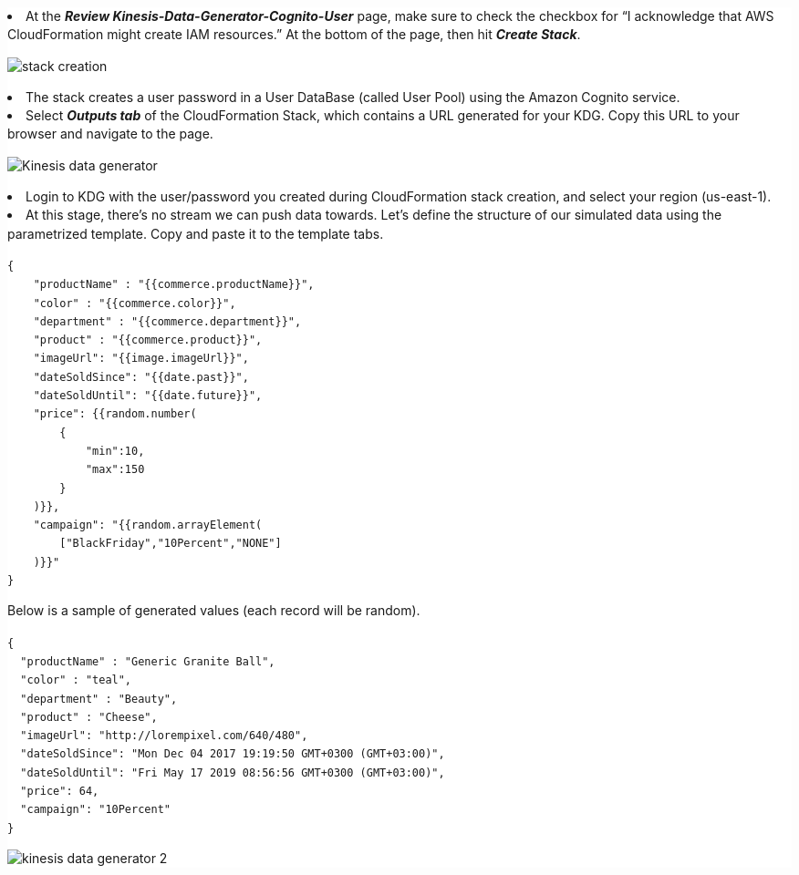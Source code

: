 

<li>At the <i><b>Review Kinesis-Data-Generator-Cognito-User</i></b> page, make sure to check the checkbox for “I acknowledge that AWS CloudFormation might create IAM resources.” At the bottom of the page, then hit <i><b>Create Stack</i></b>.</li>

![stack creation](https://csaimmersiondaymaterial.s3-us-west-2.amazonaws.com/Kinesis/stack+creation+options.png)
 
<li>The stack creates a user password in a User DataBase (called User Pool) using the Amazon Cognito service.</li>
<li>Select <i><b>Outputs tab</i></b> of the CloudFormation Stack, which contains a URL generated for your KDG. Copy this URL to your browser and navigate to the page. </li>
</ol type="i">

![Kinesis data generator](https://csaimmersiondaymaterial.s3-us-west-2.amazonaws.com/Kinesis/kinesis+data+generator.png) 

</ol type="A">


<li>Login to KDG with the user/password you created during CloudFormation stack creation, and select your region (us-east-1). </li>
<li>At this stage, there’s no stream we can push data towards. Let’s define the structure of our simulated data using the parametrized template. Copy and paste it to the template tabs.</li>

```
{
    "productName" : "{{commerce.productName}}",
    "color" : "{{commerce.color}}",
    "department" : "{{commerce.department}}",
    "product" : "{{commerce.product}}",
    "imageUrl": "{{image.imageUrl}}",
    "dateSoldSince": "{{date.past}}",
    "dateSoldUntil": "{{date.future}}",
    "price": {{random.number(
        {
            "min":10,
            "max":150
        }
    )}},
    "campaign": "{{random.arrayElement(
        ["BlackFriday","10Percent","NONE"]
    )}}"
}
```

Below is a sample of generated values (each record will be random). 

```
{    
  "productName" : "Generic Granite Ball",    
  "color" : "teal",    
  "department" : "Beauty",    
  "product" : "Cheese",    
  "imageUrl": "http://lorempixel.com/640/480",    
  "dateSoldSince": "Mon Dec 04 2017 19:19:50 GMT+0300 (GMT+03:00)",    
  "dateSoldUntil": "Fri May 17 2019 08:56:56 GMT+0300 (GMT+03:00)",    
  "price": 64,    
  "campaign": "10Percent"
}
```
![kinesis data generator 2](https://csaimmersiondaymaterial.s3-us-west-2.amazonaws.com/Kinesis/kinesis+data+generator+2.png)
